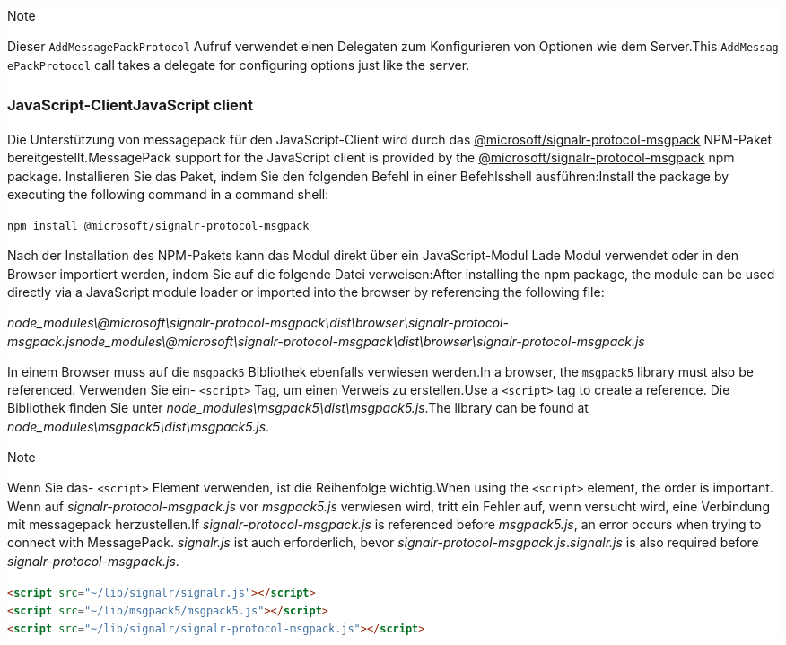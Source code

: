 > [!NOTE]
> <span data-ttu-id="bb0a5-127">Dieser `AddMessagePackProtocol` Aufruf verwendet einen Delegaten zum Konfigurieren von Optionen wie dem Server.</span><span class="sxs-lookup"><span data-stu-id="bb0a5-127">This `AddMessagePackProtocol` call takes a delegate for configuring options just like the server.</span></span>

### <a name="javascript-client"></a><span data-ttu-id="bb0a5-128">JavaScript-Client</span><span class="sxs-lookup"><span data-stu-id="bb0a5-128">JavaScript client</span></span>

<span data-ttu-id="bb0a5-129">Die Unterstützung von messagepack für den JavaScript-Client wird durch das [@microsoft/signalr-protocol-msgpack](https://www.npmjs.com/package/@microsoft/signalr-protocol-msgpack) NPM-Paket bereitgestellt.</span><span class="sxs-lookup"><span data-stu-id="bb0a5-129">MessagePack support for the JavaScript client is provided by the [@microsoft/signalr-protocol-msgpack](https://www.npmjs.com/package/@microsoft/signalr-protocol-msgpack) npm package.</span></span> <span data-ttu-id="bb0a5-130">Installieren Sie das Paket, indem Sie den folgenden Befehl in einer Befehlsshell ausführen:</span><span class="sxs-lookup"><span data-stu-id="bb0a5-130">Install the package by executing the following command in a command shell:</span></span>

```bash
npm install @microsoft/signalr-protocol-msgpack
```

<span data-ttu-id="bb0a5-131">Nach der Installation des NPM-Pakets kann das Modul direkt über ein JavaScript-Modul Lade Modul verwendet oder in den Browser importiert werden, indem Sie auf die folgende Datei verweisen:</span><span class="sxs-lookup"><span data-stu-id="bb0a5-131">After installing the npm package, the module can be used directly via a JavaScript module loader or imported into the browser by referencing the following file:</span></span>

<span data-ttu-id="bb0a5-132">*node_modules\\@microsoft\signalr-protocol-msgpack\dist\browser\signalr-protocol-msgpack.js*</span><span class="sxs-lookup"><span data-stu-id="bb0a5-132">*node_modules\\@microsoft\signalr-protocol-msgpack\dist\browser\signalr-protocol-msgpack.js*</span></span> 

<span data-ttu-id="bb0a5-133">In einem Browser muss auf die `msgpack5` Bibliothek ebenfalls verwiesen werden.</span><span class="sxs-lookup"><span data-stu-id="bb0a5-133">In a browser, the `msgpack5` library must also be referenced.</span></span> <span data-ttu-id="bb0a5-134">Verwenden Sie ein- `<script>` Tag, um einen Verweis zu erstellen.</span><span class="sxs-lookup"><span data-stu-id="bb0a5-134">Use a `<script>` tag to create a reference.</span></span> <span data-ttu-id="bb0a5-135">Die Bibliothek finden Sie unter *node_modules\msgpack5\dist\msgpack5.js*.</span><span class="sxs-lookup"><span data-stu-id="bb0a5-135">The library can be found at *node_modules\msgpack5\dist\msgpack5.js*.</span></span>

> [!NOTE]
> <span data-ttu-id="bb0a5-136">Wenn Sie das- `<script>` Element verwenden, ist die Reihenfolge wichtig.</span><span class="sxs-lookup"><span data-stu-id="bb0a5-136">When using the `<script>` element, the order is important.</span></span> <span data-ttu-id="bb0a5-137">Wenn auf *signalr-protocol-msgpack.js* vor *msgpack5.js* verwiesen wird, tritt ein Fehler auf, wenn versucht wird, eine Verbindung mit messagepack herzustellen.</span><span class="sxs-lookup"><span data-stu-id="bb0a5-137">If *signalr-protocol-msgpack.js* is referenced before *msgpack5.js*, an error occurs when trying to connect with MessagePack.</span></span> <span data-ttu-id="bb0a5-138">*signalr.js* ist auch erforderlich, bevor *signalr-protocol-msgpack.js*.</span><span class="sxs-lookup"><span data-stu-id="bb0a5-138">*signalr.js* is also required before *signalr-protocol-msgpack.js*.</span></span>

```html
<script src="~/lib/signalr/signalr.js"></script>
<script src="~/lib/msgpack5/msgpack5.js"></script>
<script src="~/lib/signalr/signalr-protocol-msgpack.js"></script>
```
